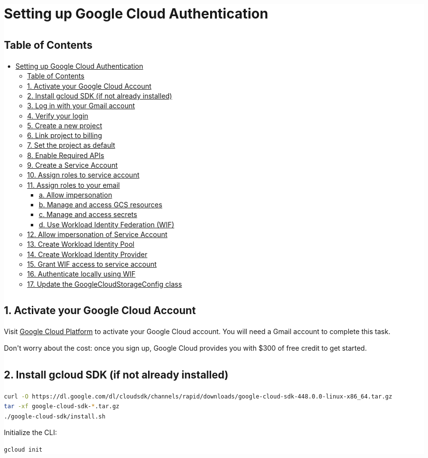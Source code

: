 # Setting up Google Cloud Authentication

## Table of Contents

- [Setting up Google Cloud Authentication](#setting-up-google-cloud-authentication)
  - [Table of Contents](#table-of-contents)
  - [1. Activate your Google Cloud Account](#1-activate-your-google-cloud-account)
  - [2. Install gcloud SDK (if not already installed)](#2-install-gcloud-sdk-if-not-already-installed)
  - [3. Log in with your Gmail account](#3-log-in-with-your-gmail-account)
  - [4. Verify your login](#4-verify-your-login)
  - [5. Create a new project](#5-create-a-new-project)
  - [6. Link project to billing](#6-link-project-to-billing)
  - [7. Set the project as default](#7-set-the-project-as-default)
  - [8. Enable Required APIs](#8-enable-required-apis)
  - [9. Create a Service Account](#9-create-a-service-account)
  - [10. Assign roles to service account](#10-assign-roles-to-service-account)
  - [11. Assign roles to your email](#11-assign-roles-to-your-email)
    - [a. Allow impersonation](#a-allow-impersonation)
    - [b. Manage and access GCS resources](#b-manage-and-access-gcs-resources)
    - [c. Manage and access secrets](#c-manage-and-access-secrets)
    - [d. Use Workload Identity Federation (WIF)](#d-use-workload-identity-federation-wif)
  - [12. Allow impersonation of Service Account](#12-allow-impersonation-of-service-account)
  - [13. Create Workload Identity Pool](#13-create-workload-identity-pool)
  - [14. Create Workload Identity Provider](#14-create-workload-identity-provider)
  - [15. Grant WIF access to service account](#15-grant-wif-access-to-service-account)
  - [16. Authenticate locally using WIF](#16-authenticate-locally-using-wif)
  - [17. Update the GoogleCloudStorageConfig class](#17-update-the-googlecloudstorageconfig-class)

## 1. Activate your Google Cloud Account

Visit [Google Cloud Platform](https://cloud.google.com/) to activate your Google Cloud account.
You will need a Gmail account to complete this task.

Don't worry about the cost: once you sign up, Google Cloud provides you with $300 of free credit to get started.

## 2. Install gcloud SDK (if not already installed)

```bash
curl -O https://dl.google.com/dl/cloudsdk/channels/rapid/downloads/google-cloud-sdk-448.0.0-linux-x86_64.tar.gz
tar -xf google-cloud-sdk-*.tar.gz
./google-cloud-sdk/install.sh
```

Initialize the CLI:

```bash
gcloud init
```
